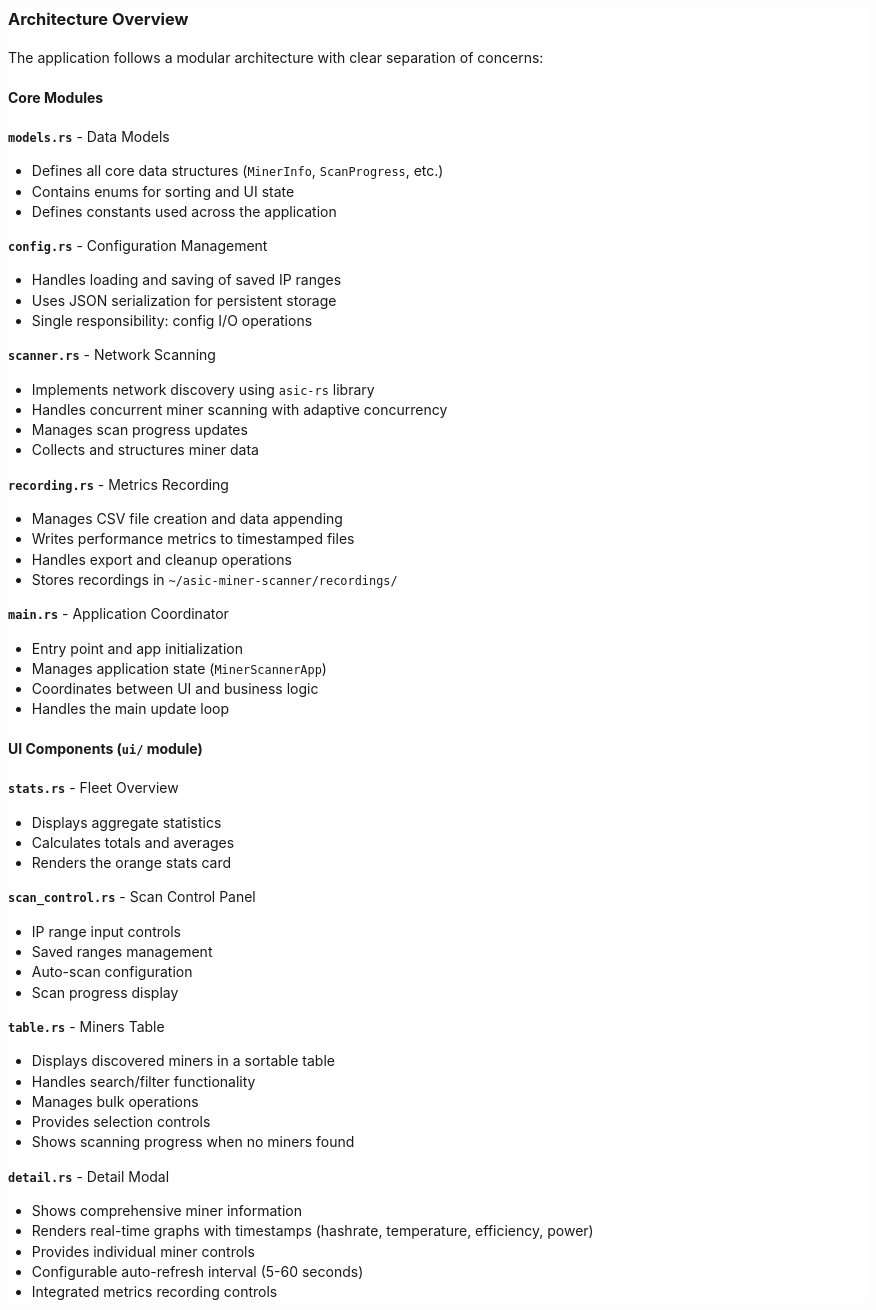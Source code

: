 ### Architecture Overview

The application follows a modular architecture with clear separation of concerns:

#### Core Modules

**`models.rs`** - Data Models
- Defines all core data structures (`MinerInfo`, `ScanProgress`, etc.)
- Contains enums for sorting and UI state
- Defines constants used across the application

**`config.rs`** - Configuration Management
- Handles loading and saving of saved IP ranges
- Uses JSON serialization for persistent storage
- Single responsibility: config I/O operations

**`scanner.rs`** - Network Scanning
- Implements network discovery using `asic-rs` library
- Handles concurrent miner scanning with adaptive concurrency
- Manages scan progress updates
- Collects and structures miner data

**`recording.rs`** - Metrics Recording
- Manages CSV file creation and data appending
- Writes performance metrics to timestamped files
- Handles export and cleanup operations
- Stores recordings in `~/asic-miner-scanner/recordings/`

**`main.rs`** - Application Coordinator
- Entry point and app initialization
- Manages application state (`MinerScannerApp`)
- Coordinates between UI and business logic
- Handles the main update loop

#### UI Components (`ui/` module)

**`stats.rs`** - Fleet Overview
- Displays aggregate statistics
- Calculates totals and averages
- Renders the orange stats card

**`scan_control.rs`** - Scan Control Panel
- IP range input controls
- Saved ranges management
- Auto-scan configuration
- Scan progress display

**`table.rs`** - Miners Table
- Displays discovered miners in a sortable table
- Handles search/filter functionality
- Manages bulk operations
- Provides selection controls
- Shows scanning progress when no miners found

**`detail.rs`** - Detail Modal
- Shows comprehensive miner information
- Renders real-time graphs with timestamps (hashrate, temperature, efficiency, power)
- Provides individual miner controls
- Configurable auto-refresh interval (5-60 seconds)
- Integrated metrics recording controls
